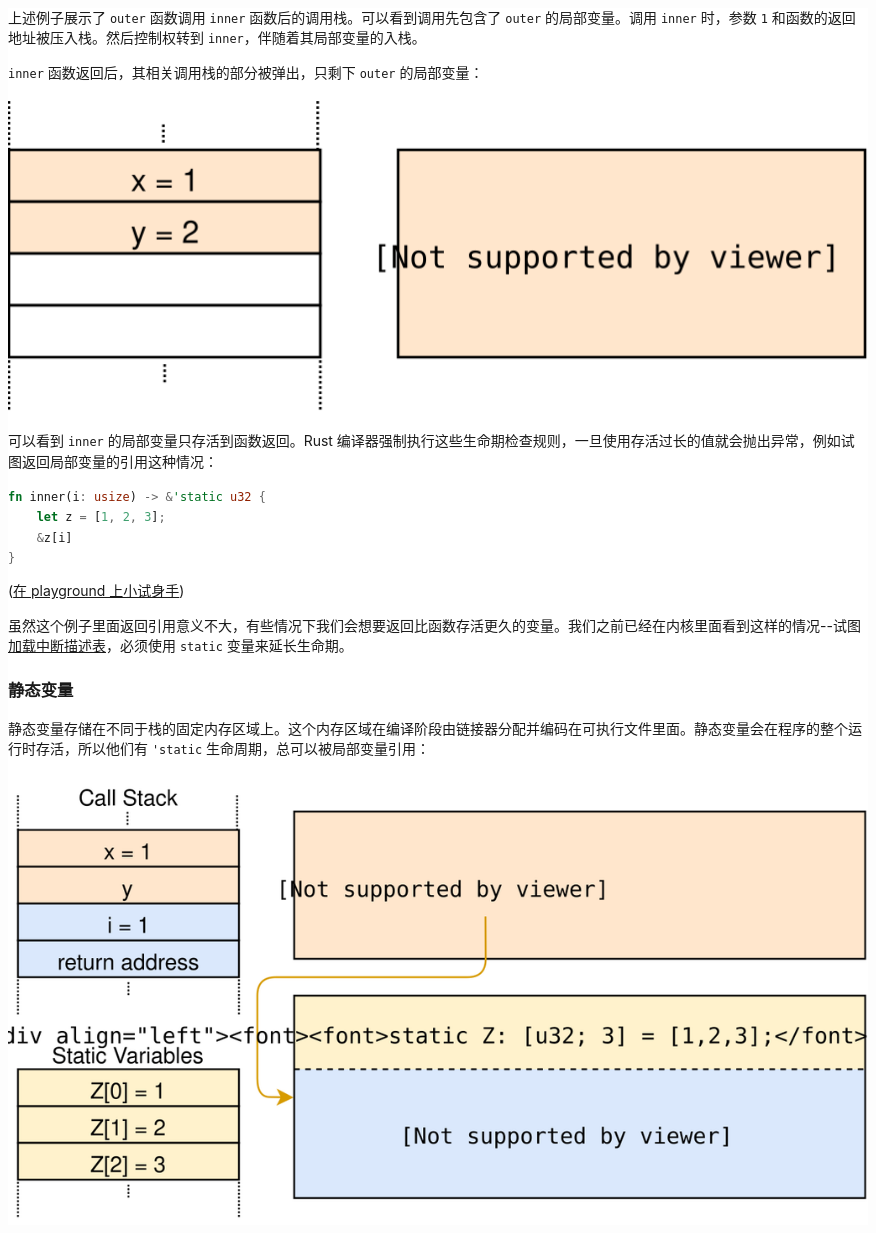 上述例子展示了 `outer` 函数调用 `inner` 函数后的调用栈。可以看到调用先包含了 `outer` 的局部变量。调用 `inner` 时，参数 `1` 和函数的返回地址被压入栈。然后控制权转到 `inner`，伴随着其局部变量的入栈。

`inner` 函数返回后，其相关调用栈的部分被弹出，只剩下 `outer` 的局部变量：

![调用栈只包含 outer 的局部变量](./images/call-stack-return.svg)

可以看到 `inner` 的局部变量只存活到函数返回。Rust 编译器强制执行这些生命期检查规则，一旦使用存活过长的值就会抛出异常，例如试图返回局部变量的引用这种情况：

```rust
fn inner(i: usize) -> &'static u32 {
    let z = [1, 2, 3];
    &z[i]
}
```

([在 playground 上小试身手](https://play.rust-lang.org/?version=stable&mode=debug&edition=2018&gist=6186a0f3a54f468e1de8894996d12819))

虽然这个例子里面返回引用意义不大，有些情况下我们会想要返回比函数存活更久的变量。我们之前已经在内核里面看到这样的情况--试图 [加载中断描述表][load an interrupt descriptor table]，必须使用 `static` 变量来延长生命期。

### 静态变量

静态变量存储在不同于栈的固定内存区域上。这个内存区域在编译阶段由链接器分配并编码在可执行文件里面。静态变量会在程序的整个运行时存活，所以他们有 `'static` 生命周期，总可以被局部变量引用：

![同样的 outer/inner 示例，不同的是 inner 包含 `static Z: [u32; 3] = [1,2,3];`，并返回 `&Z[i]` 引用](./images/call-stack-static.svg)


[Testing]: /2020/07/27/blog-os-04-testing/
[Introduction To Paging]: /2020/07/19/blog-os-08-intro-to-paging/
[Paging Implementation]: /2020/07/18/blog-os-09-paging-implementation/
[_garbage collection_]: https://en.wikipedia.org/wiki/Garbage_collection_(computer_science)
[_memory safety_]: https://en.wikipedia.org/wiki/Memory_safety
[_ownership_]: https://doc.rust-lang.org/book/ch04-01-what-is-ownership.html
[_resource acquisition is initialization_]: https://en.wikipedia.org/wiki/Resource_acquisition_is_initialization
[_thread safety_]: https://en.wikipedia.org/wiki/Thread_safety
[_translation lookaside buffer_]: /2020/07/19/blog-os-08-intro-to-paging/#快表（translation-lookaside-buffer）
[**`Box`**]: https://doc.rust-lang.org/std/boxed/index.html
[**`Rc`**]: https://doc.rust-lang.org/alloc/rc/index.html
[**`String`**]: https://doc.rust-lang.org/alloc/string/index.html
[**`Vec`**]: https://doc.rust-lang.org/alloc/vec/index.html
[`Arc`]: https://doc.rust-lang.org/alloc/sync/struct.Arc.html
[`BinaryHeap`]: https://doc.rust-lang.org/alloc/collections/binary_heap/struct.BinaryHeap.html
[`Box`]: https://doc.rust-lang.org/alloc/boxed/struct.Box.html
[`Box::new`]: https://doc.rust-lang.org/alloc/boxed/struct.Box.html#method.new
[`BTreeMap`]: https://doc.rust-lang.org/alloc/collections/btree_map/struct.BTreeMap.html
[`BTreeSet`]: https://doc.rust-lang.org/alloc/collections/btree_set/struct.BTreeSet.html
[`Drop` trait]: https://doc.rust-lang.org/book/ch15-03-drop.html
[`FrameAllocator`]: https://docs.rs/x86_64/0.12.1/x86_64/structures/paging/trait.FrameAllocator.html
[`FrameAllocator::allocate_frame`]: https://docs.rs/x86_64/0.12.1/x86_64/structures/paging/trait.FrameAllocator.html#tymethod.allocate_frame
[`GlobalAlloc`]: https://doc.rust-lang.org/alloc/alloc/trait.GlobalAlloc.html
[`GlobalAlloc::alloc`]: https://doc.rust-lang.org/alloc/alloc/trait.GlobalAlloc.html#tymethod.alloc
[`Layout`]: https://doc.rust-lang.org/alloc/alloc/struct.Layout.html
[`LinkedList`]: https://doc.rust-lang.org/alloc/collections/linked_list/struct.LinkedList.html
[`MapToError`]: https://docs.rs/x86_64/0.12.1/x86_64/structures/paging/mapper/enum.MapToError.html
[`MapToError::FrameAllocationFailed`]: https://docs.rs/x86_64/0.12.1/x86_64/structures/paging/mapper/enum.MapToError.html#variant.FrameAllocationFailed
[`Mapper::map_to`]: https://docs.rs/x86_64/0.12.1/x86_64/structures/paging/mapper/trait.Mapper.html#method.map_to
[`Mapper` API]: /2020/07/18/blog-os-09-paging-implementation/#使用-offsetpagetable
[`MapperFlush`]: https://docs.rs/x86_64/0.12.1/x86_64/structures/paging/mapper/struct.MapperFlush.html
[`Mutex`]: https://docs.rs/spin/0.5.2/spin/struct.Mutex.html
[`None`]: https://doc.rust-lang.org/core/option/enum.Option.html#variant.None
[`Option::ok_or`]: https://doc.rust-lang.org/core/option/enum.Option.html#method.ok_or
[`Page`]: https://docs.rs/x86_64/0.12.1/x86_64/structures/paging/page/struct.Page.html
[`Page::range_inclusive`]: https://docs.rs/x86_64/0.12.1/x86_64/structures/paging/page/struct.Page.html#method.range_inclusive
[`Rc`]: https://doc.rust-lang.org/alloc/rc/
[`String`]: https://doc.rust-lang.org/alloc/string/struct.String.html
[`VecDeque`]: https://doc.rust-lang.org/alloc/collections/vec_deque/struct.VecDeque.html
[`Vec`]: https://doc.rust-lang.org/alloc/vec/
[`VirtAddr`]: https://docs.rs/x86_64/0.12.1/x86_64/addr/struct.VirtAddr.html
[`Rc::strong_count`]: https://doc.rust-lang.org/alloc/rc/struct.Rc.html#method.strong_count
[`Result`]: https://doc.rust-lang.org/core/result/enum.Result.html
[`Result::expect`]: https://doc.rust-lang.org/core/result/enum.Result.html#method.expect
[`Size4KiB`]: https://docs.rs/x86_64/0.12.1/x86_64/structures/paging/page/enum.Size4KiB.html
[`Heap`]: https://docs.rs/linked_list_allocator/0.8.0/linked_list_allocator/struct.Heap.html
[`alloc`]: https://doc.rust-lang.org/alloc/
[`alloc_zeroed`]: https://doc.rust-lang.org/alloc/alloc/trait.GlobalAlloc.html#method.alloc_zeroed
[`containing_address`]: https://docs.rs/x86_64/0.12.1/x86_64/structures/paging/page/struct.Page.html#method.containing_address
[`core`]: https://doc.rust-lang.org/core/
[`core::mem::drop`]: https://doc.rust-lang.org/core/mem/fn.drop.html
[`dealloc`]: https://doc.rust-lang.org/alloc/alloc/trait.GlobalAlloc.html#tymethod.dealloc
[`empty`]: https://docs.rs/linked_list_allocator/0.8.0/linked_list_allocator/struct.LockedHeap.html#method.empty
[`flush`]: https://docs.rs/x86_64/0.12.1/x86_64/structures/paging/mapper/struct.MapperFlush.html#method.flush
[`format!`]: https://doc.rust-lang.org/alloc/macro.format.html
[`init`]: https://docs.rs/linked_list_allocator/0.8.0/linked_list_allocator/struct.Heap.html#method.init
[`linked_list_allocator`]: https://github.com/phil-opp/linked-list-allocator/
[`lock`]: https://docs.rs/lock_api/0.3.3/lock_api/struct.Mutex.html#method.lock
[`offset`]: https://doc.rust-lang.org/std/primitive.pointer.html#method.offset
[`ptr::write`]: https://doc.rust-lang.org/core/ptr/fn.write.html
[`realloc`]: https://doc.rust-lang.org/alloc/alloc/trait.GlobalAlloc.html#method.realloc
[`spinning_top::Spinlock`]: https://docs.rs/spinning_top/0.1.0/spinning_top/type.Spinlock.html
[`std::unique_ptr`]: https://en.cppreference.com/w/cpp/memory/unique_ptr
[`{:p}` formatting specifier]: https://doc.rust-lang.org/core/fmt/trait.Pointer.html
[call stack]: https://en.wikipedia.org/wiki/Call_stack
[collection types]: https://doc.rust-lang.org/alloc/collections/index.html
[data race]: https://doc.rust-lang.org/nomicon/races.html
[exception handlers]: /2020/07/27/blog-os-05-cpu-exceptions/#实现
[github blog-os]: https://github.com/phil-opp/blog_os
[load an interrupt descriptor table]: /2020/07/27/blog-os-05-cpu-exceptions/#加载-idt
[lifetime]: https://doc.rust-lang.org/book/ch10-03-lifetime-syntax.html
[linux vulnerability]: https://securityboulevard.com/2019/02/linux-use-after-free-vulnerability-found-in-linux-2-6-through-4-20-11/
[n-th partial sum]: https://en.wikipedia.org/wiki/1_%2B_2_%2B_3_%2B_4_%2B_%E2%8B%AF#Partial_sums
[playground-2]: https://play.rust-lang.org/?version=stable&mode=debug&edition=2018&gist=28180d8de7b62c6b4a681a7b1f745a48
[question mark operator]: https://doc.rust-lang.org/edition-guide/rust-2018/error-handling-and-panics/the-question-mark-operator-for-easier-error-handling.html
[raw pointer]: https://doc.rust-lang.org/book/ch19-01-unsafe-rust.html#dereferencing-a-raw-pointer
[reallocations]: https://doc.rust-lang.org/alloc/vec/struct.Vec.html#capacity-and-reallocation
[stack data structure]: https://en.wikipedia.org/wiki/Stack_(abstract_data_type)
[static `Writer`]: /2020/07/23/blog-os-03-vga-text-mode/#全局接口
[unsized rvalues]: https://github.com/rust-lang/rust/issues/48055
[static VGA buffer Writer]: /2020/07/23/blog-os-03-vga-text-mode/#自旋锁
[zero sized type]: https://doc.rust-lang.org/nomicon/exotic-sizes.html#zero-sized-types-zsts
[10-heap-allocation]: https://github.com/sammyne/blog-os-cn/tree/master/10-heap-allocation